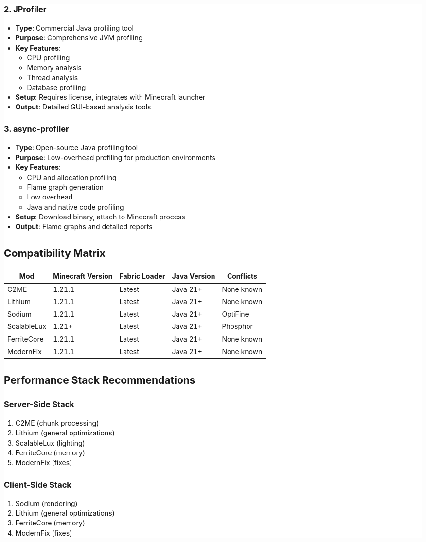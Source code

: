 ### 2. JProfiler
- **Type**: Commercial Java profiling tool
- **Purpose**: Comprehensive JVM profiling
- **Key Features**:
  - CPU profiling
  - Memory analysis
  - Thread analysis
  - Database profiling
- **Setup**: Requires license, integrates with Minecraft launcher
- **Output**: Detailed GUI-based analysis tools

### 3. async-profiler
- **Type**: Open-source Java profiling tool
- **Purpose**: Low-overhead profiling for production environments
- **Key Features**:
  - CPU and allocation profiling
  - Flame graph generation
  - Low overhead
  - Java and native code profiling
- **Setup**: Download binary, attach to Minecraft process
- **Output**: Flame graphs and detailed reports

## Compatibility Matrix

| Mod | Minecraft Version | Fabric Loader | Java Version | Conflicts |
|-----|------------------|---------------|--------------|-----------|
| C2ME | 1.21.1 | Latest | Java 21+ | None known |
| Lithium | 1.21.1 | Latest | Java 21+ | None known |
| Sodium | 1.21.1 | Latest | Java 21+ | OptiFine |
| ScalableLux | 1.21+ | Latest | Java 21+ | Phosphor |
| FerriteCore | 1.21.1 | Latest | Java 21+ | None known |
| ModernFix | 1.21.1 | Latest | Java 21+ | None known |

## Performance Stack Recommendations

### Server-Side Stack
1. C2ME (chunk processing)
2. Lithium (general optimizations)
3. ScalableLux (lighting)
4. FerriteCore (memory)
5. ModernFix (fixes)

### Client-Side Stack
1. Sodium (rendering)
2. Lithium (general optimizations)
3. FerriteCore (memory)
4. ModernFix (fixes)
